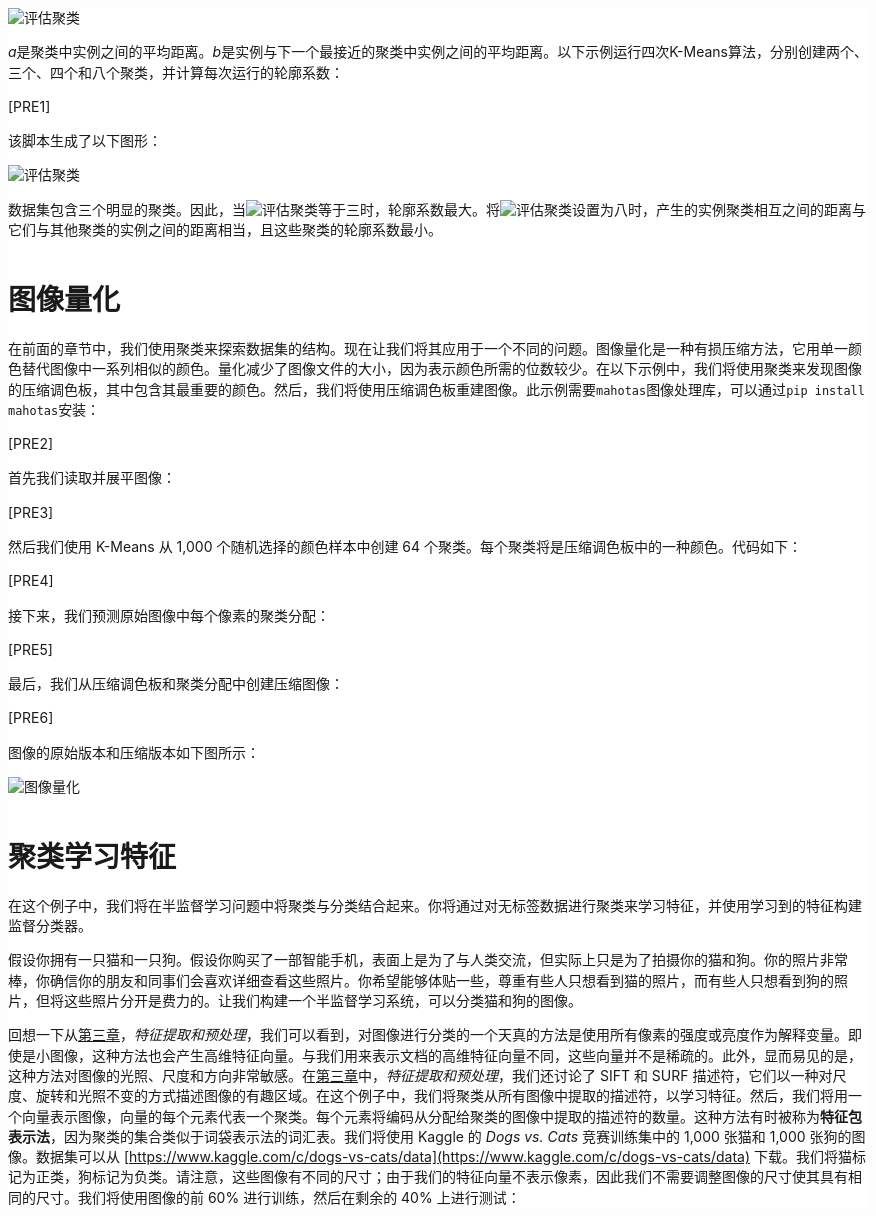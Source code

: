 ![评估聚类](img/8365OS_06_15.jpg)

*a*是聚类中实例之间的平均距离。*b*是实例与下一个最接近的聚类中实例之间的平均距离。以下示例运行四次K-Means算法，分别创建两个、三个、四个和八个聚类，并计算每次运行的轮廓系数：

[PRE1]

该脚本生成了以下图形：

![评估聚类](img/8365OS_06_16.jpg)

数据集包含三个明显的聚类。因此，当![评估聚类](img/8365OS_06_18.jpg)等于三时，轮廓系数最大。将![评估聚类](img/8365OS_06_18.jpg)设置为八时，产生的实例聚类相互之间的距离与它们与其他聚类的实例之间的距离相当，且这些聚类的轮廓系数最小。

# 图像量化

在前面的章节中，我们使用聚类来探索数据集的结构。现在让我们将其应用于一个不同的问题。图像量化是一种有损压缩方法，它用单一颜色替代图像中一系列相似的颜色。量化减少了图像文件的大小，因为表示颜色所需的位数较少。在以下示例中，我们将使用聚类来发现图像的压缩调色板，其中包含其最重要的颜色。然后，我们将使用压缩调色板重建图像。此示例需要`mahotas`图像处理库，可以通过`pip install mahotas`安装：

[PRE2]

首先我们读取并展平图像：

[PRE3]

然后我们使用 K-Means 从 1,000 个随机选择的颜色样本中创建 64 个聚类。每个聚类将是压缩调色板中的一种颜色。代码如下：

[PRE4]

接下来，我们预测原始图像中每个像素的聚类分配：

[PRE5]

最后，我们从压缩调色板和聚类分配中创建压缩图像：

[PRE6]

图像的原始版本和压缩版本如下图所示：

![图像量化](img/8365OS_06_17.jpg)

# 聚类学习特征

在这个例子中，我们将在半监督学习问题中将聚类与分类结合起来。你将通过对无标签数据进行聚类来学习特征，并使用学习到的特征构建监督分类器。

假设你拥有一只猫和一只狗。假设你购买了一部智能手机，表面上是为了与人类交流，但实际上只是为了拍摄你的猫和狗。你的照片非常棒，你确信你的朋友和同事们会喜欢详细查看这些照片。你希望能够体贴一些，尊重有些人只想看到猫的照片，而有些人只想看到狗的照片，但将这些照片分开是费力的。让我们构建一个半监督学习系统，可以分类猫和狗的图像。

回想一下从[第三章](ch03.html "第三章。特征提取和预处理")，*特征提取和预处理*，我们可以看到，对图像进行分类的一个天真的方法是使用所有像素的强度或亮度作为解释变量。即使是小图像，这种方法也会产生高维特征向量。与我们用来表示文档的高维特征向量不同，这些向量并不是稀疏的。此外，显而易见的是，这种方法对图像的光照、尺度和方向非常敏感。在[第三章](ch03.html "第三章。特征提取和预处理")中，*特征提取和预处理*，我们还讨论了 SIFT 和 SURF 描述符，它们以一种对尺度、旋转和光照不变的方式描述图像的有趣区域。在这个例子中，我们将聚类从所有图像中提取的描述符，以学习特征。然后，我们将用一个向量表示图像，向量的每个元素代表一个聚类。每个元素将编码从分配给聚类的图像中提取的描述符的数量。这种方法有时被称为**特征包表示法**，因为聚类的集合类似于词袋表示法的词汇表。我们将使用 Kaggle 的 *Dogs vs. Cats* 竞赛训练集中的 1,000 张猫和 1,000 张狗的图像。数据集可以从 [https://www.kaggle.com/c/dogs-vs-cats/data](https://www.kaggle.com/c/dogs-vs-cats/data) 下载。我们将猫标记为正类，狗标记为负类。请注意，这些图像有不同的尺寸；由于我们的特征向量不表示像素，因此我们不需要调整图像的尺寸使其具有相同的尺寸。我们将使用图像的前 60% 进行训练，然后在剩余的 40% 上进行测试：
